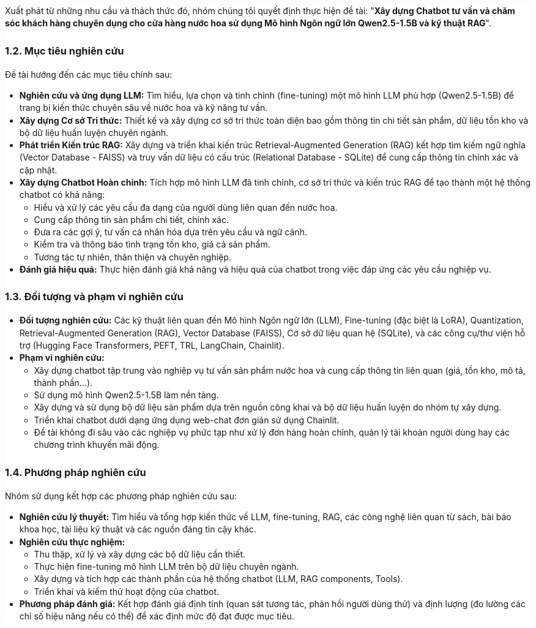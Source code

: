 Xuất phát từ những nhu cầu và thách thức đó, nhóm chúng tôi quyết định thực hiện đề tài: "**Xây dựng Chatbot tư vấn và chăm sóc khách hàng chuyên dụng cho cửa hàng nước hoa sử dụng Mô hình Ngôn ngữ lớn Qwen2.5-1.5B và kỹ thuật RAG**".

### 1.2. Mục tiêu nghiên cứu

Đề tài hướng đến các mục tiêu chính sau:

* **Nghiên cứu và ứng dụng LLM:** Tìm hiểu, lựa chọn và tinh chỉnh (fine-tuning) một mô hình LLM phù hợp (Qwen2.5-1.5B) để trang bị kiến thức chuyên sâu về nước hoa và kỹ năng tư vấn.
* **Xây dựng Cơ sở Tri thức:** Thiết kế và xây dựng cơ sở tri thức toàn diện bao gồm thông tin chi tiết sản phẩm, dữ liệu tồn kho và bộ dữ liệu huấn luyện chuyên ngành.
* **Phát triển Kiến trúc RAG:** Xây dựng và triển khai kiến trúc Retrieval-Augmented Generation (RAG) kết hợp tìm kiếm ngữ nghĩa (Vector Database - FAISS) và truy vấn dữ liệu có cấu trúc (Relational Database - SQLite) để cung cấp thông tin chính xác và cập nhật.
* **Xây dựng Chatbot Hoàn chỉnh:** Tích hợp mô hình LLM đã tinh chỉnh, cơ sở tri thức và kiến trúc RAG để tạo thành một hệ thống chatbot có khả năng:
    * Hiểu và xử lý các yêu cầu đa dạng của người dùng liên quan đến nước hoa.
    * Cung cấp thông tin sản phẩm chi tiết, chính xác.
    * Đưa ra các gợi ý, tư vấn cá nhân hóa dựa trên yêu cầu và ngữ cảnh.
    * Kiểm tra và thông báo tình trạng tồn kho, giá cả sản phẩm.
    * Tương tác tự nhiên, thân thiện và chuyên nghiệp.
* **Đánh giá hiệu quả:** Thực hiện đánh giá khả năng và hiệu quả của chatbot trong việc đáp ứng các yêu cầu nghiệp vụ.

### 1.3. Đối tượng và phạm vi nghiên cứu

* **Đối tượng nghiên cứu:** Các kỹ thuật liên quan đến Mô hình Ngôn ngữ lớn (LLM), Fine-tuning (đặc biệt là LoRA), Quantization, Retrieval-Augmented Generation (RAG), Vector Database (FAISS), Cơ sở dữ liệu quan hệ (SQLite), và các công cụ/thư viện hỗ trợ (Hugging Face Transformers, PEFT, TRL, LangChain, Chainlit).
* **Phạm vi nghiên cứu:**
    * Xây dựng chatbot tập trung vào nghiệp vụ tư vấn sản phẩm nước hoa và cung cấp thông tin liên quan (giá, tồn kho, mô tả, thành phần...).
    * Sử dụng mô hình Qwen2.5-1.5B làm nền tảng.
    * Xây dựng và sử dụng bộ dữ liệu sản phẩm dựa trên nguồn công khai và bộ dữ liệu huấn luyện do nhóm tự xây dựng.
    * Triển khai chatbot dưới dạng ứng dụng web-chat đơn giản sử dụng Chainlit.
    * Đề tài không đi sâu vào các nghiệp vụ phức tạp như xử lý đơn hàng hoàn chỉnh, quản lý tài khoản người dùng hay các chương trình khuyến mãi động.

### 1.4. Phương pháp nghiên cứu

Nhóm sử dụng kết hợp các phương pháp nghiên cứu sau:

* **Nghiên cứu lý thuyết:** Tìm hiểu và tổng hợp kiến thức về LLM, fine-tuning, RAG, các công nghệ liên quan từ sách, bài báo khoa học, tài liệu kỹ thuật và các nguồn đáng tin cậy khác.
* **Nghiên cứu thực nghiệm:**
    * Thu thập, xử lý và xây dựng các bộ dữ liệu cần thiết.
    * Thực hiện fine-tuning mô hình LLM trên bộ dữ liệu chuyên ngành.
    * Xây dựng và tích hợp các thành phần của hệ thống chatbot (LLM, RAG components, Tools).
    * Triển khai và kiểm thử hoạt động của chatbot.
* **Phương pháp đánh giá:** Kết hợp đánh giá định tính (quan sát tương tác, phản hồi người dùng thử) và định lượng (đo lường các chỉ số hiệu năng nếu có thể) để xác định mức độ đạt được mục tiêu.
